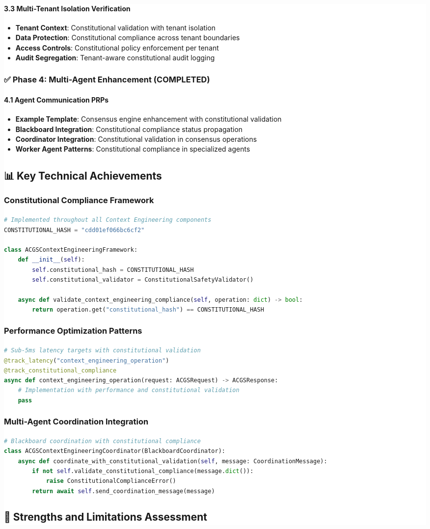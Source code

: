 #### 3.3 Multi-Tenant Isolation Verification
- **Tenant Context**: Constitutional validation with tenant isolation
- **Data Protection**: Constitutional compliance across tenant boundaries
- **Access Controls**: Constitutional policy enforcement per tenant
- **Audit Segregation**: Tenant-aware constitutional audit logging

### ✅ **Phase 4: Multi-Agent Enhancement (COMPLETED)**

#### 4.1 Agent Communication PRPs
- **Example Template**: Consensus engine enhancement with constitutional validation
- **Blackboard Integration**: Constitutional compliance status propagation
- **Coordinator Integration**: Constitutional validation in consensus operations
- **Worker Agent Patterns**: Constitutional compliance in specialized agents

## 📊 Key Technical Achievements

### Constitutional Compliance Framework
```python
# Implemented throughout all Context Engineering components
CONSTITUTIONAL_HASH = "cdd01ef066bc6cf2"

class ACGSContextEngineeringFramework:
    def __init__(self):
        self.constitutional_hash = CONSTITUTIONAL_HASH
        self.constitutional_validator = ConstitutionalSafetyValidator()
    
    async def validate_context_engineering_compliance(self, operation: dict) -> bool:
        return operation.get("constitutional_hash") == CONSTITUTIONAL_HASH
```

### Performance Optimization Patterns
```python
# Sub-5ms latency targets with constitutional validation
@track_latency("context_engineering_operation")
@track_constitutional_compliance
async def context_engineering_operation(request: ACGSRequest) -> ACGSResponse:
    # Implementation with performance and constitutional validation
    pass
```

### Multi-Agent Coordination Integration
```python
# Blackboard coordination with constitutional compliance
class ACGSContextEngineeringCoordinator(BlackboardCoordinator):
    async def coordinate_with_constitutional_validation(self, message: CoordinationMessage):
        if not self.validate_constitutional_compliance(message.dict()):
            raise ConstitutionalComplianceError()
        return await self.send_coordination_message(message)
```

## 🎯 Strengths and Limitations Assessment

